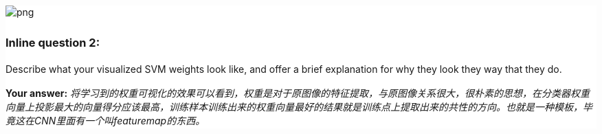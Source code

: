 ```python
```


![png](output_26_0.png)


### Inline question 2:
Describe what your visualized SVM weights look like, and offer a brief explanation for why they look they way that they do.

**Your answer:** *将学习到的权重可视化的效果可以看到，权重是对于原图像的特征提取，与原图像关系很大，很朴素的思想，在分类器权重向量上投影最大的向量得分应该最高，训练样本训练出来的权重向量最好的结果就是训练点上提取出来的共性的方向。也就是一种模板，毕竟这在CNN里面有一个叫featuremap的东西。*






